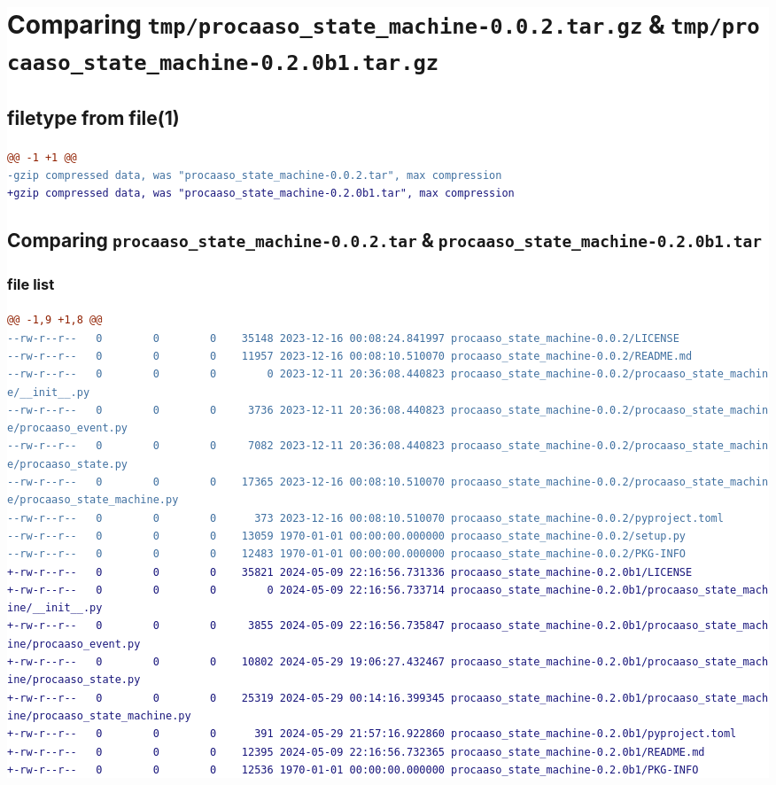 # Comparing `tmp/procaaso_state_machine-0.0.2.tar.gz` & `tmp/procaaso_state_machine-0.2.0b1.tar.gz`

## filetype from file(1)

```diff
@@ -1 +1 @@
-gzip compressed data, was "procaaso_state_machine-0.0.2.tar", max compression
+gzip compressed data, was "procaaso_state_machine-0.2.0b1.tar", max compression
```

## Comparing `procaaso_state_machine-0.0.2.tar` & `procaaso_state_machine-0.2.0b1.tar`

### file list

```diff
@@ -1,9 +1,8 @@
--rw-r--r--   0        0        0    35148 2023-12-16 00:08:24.841997 procaaso_state_machine-0.0.2/LICENSE
--rw-r--r--   0        0        0    11957 2023-12-16 00:08:10.510070 procaaso_state_machine-0.0.2/README.md
--rw-r--r--   0        0        0        0 2023-12-11 20:36:08.440823 procaaso_state_machine-0.0.2/procaaso_state_machine/__init__.py
--rw-r--r--   0        0        0     3736 2023-12-11 20:36:08.440823 procaaso_state_machine-0.0.2/procaaso_state_machine/procaaso_event.py
--rw-r--r--   0        0        0     7082 2023-12-11 20:36:08.440823 procaaso_state_machine-0.0.2/procaaso_state_machine/procaaso_state.py
--rw-r--r--   0        0        0    17365 2023-12-16 00:08:10.510070 procaaso_state_machine-0.0.2/procaaso_state_machine/procaaso_state_machine.py
--rw-r--r--   0        0        0      373 2023-12-16 00:08:10.510070 procaaso_state_machine-0.0.2/pyproject.toml
--rw-r--r--   0        0        0    13059 1970-01-01 00:00:00.000000 procaaso_state_machine-0.0.2/setup.py
--rw-r--r--   0        0        0    12483 1970-01-01 00:00:00.000000 procaaso_state_machine-0.0.2/PKG-INFO
+-rw-r--r--   0        0        0    35821 2024-05-09 22:16:56.731336 procaaso_state_machine-0.2.0b1/LICENSE
+-rw-r--r--   0        0        0        0 2024-05-09 22:16:56.733714 procaaso_state_machine-0.2.0b1/procaaso_state_machine/__init__.py
+-rw-r--r--   0        0        0     3855 2024-05-09 22:16:56.735847 procaaso_state_machine-0.2.0b1/procaaso_state_machine/procaaso_event.py
+-rw-r--r--   0        0        0    10802 2024-05-29 19:06:27.432467 procaaso_state_machine-0.2.0b1/procaaso_state_machine/procaaso_state.py
+-rw-r--r--   0        0        0    25319 2024-05-29 00:14:16.399345 procaaso_state_machine-0.2.0b1/procaaso_state_machine/procaaso_state_machine.py
+-rw-r--r--   0        0        0      391 2024-05-29 21:57:16.922860 procaaso_state_machine-0.2.0b1/pyproject.toml
+-rw-r--r--   0        0        0    12395 2024-05-09 22:16:56.732365 procaaso_state_machine-0.2.0b1/README.md
+-rw-r--r--   0        0        0    12536 1970-01-01 00:00:00.000000 procaaso_state_machine-0.2.0b1/PKG-INFO
```
